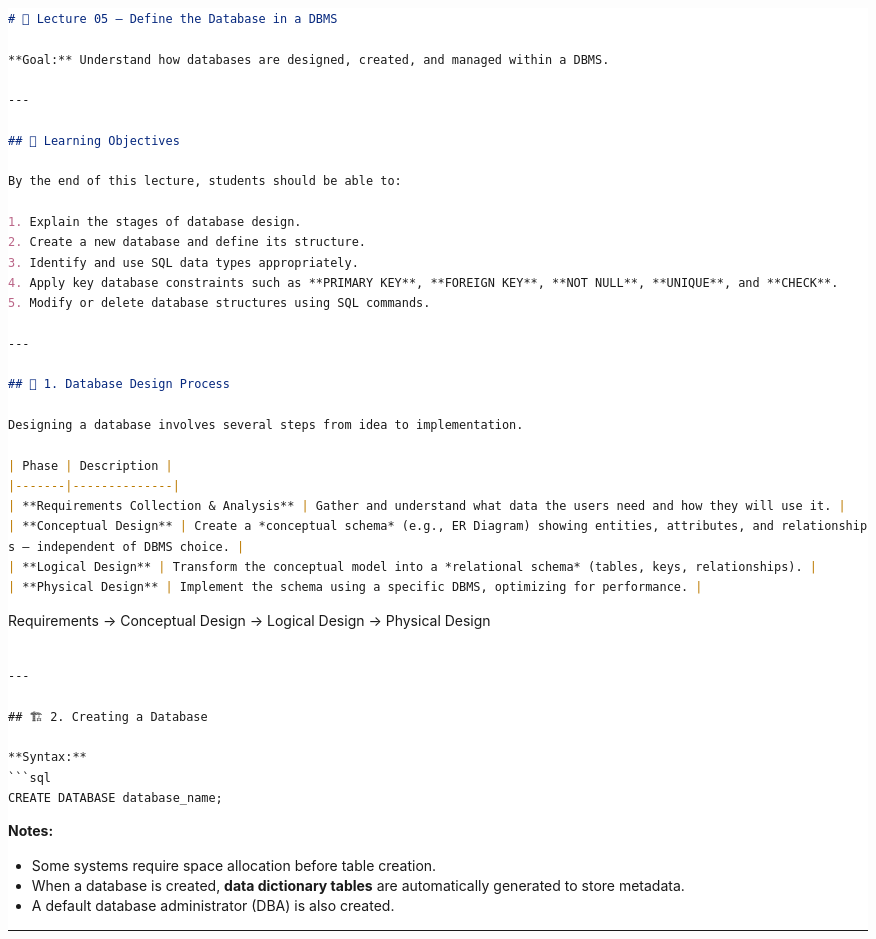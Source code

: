 
```markdown
# 🧩 Lecture 05 – Define the Database in a DBMS

**Goal:** Understand how databases are designed, created, and managed within a DBMS.

---

## 🎯 Learning Objectives

By the end of this lecture, students should be able to:

1. Explain the stages of database design.
2. Create a new database and define its structure.
3. Identify and use SQL data types appropriately.
4. Apply key database constraints such as **PRIMARY KEY**, **FOREIGN KEY**, **NOT NULL**, **UNIQUE**, and **CHECK**.
5. Modify or delete database structures using SQL commands.

---

## 🧠 1. Database Design Process

Designing a database involves several steps from idea to implementation.

| Phase | Description |
|-------|--------------|
| **Requirements Collection & Analysis** | Gather and understand what data the users need and how they will use it. |
| **Conceptual Design** | Create a *conceptual schema* (e.g., ER Diagram) showing entities, attributes, and relationships — independent of DBMS choice. |
| **Logical Design** | Transform the conceptual model into a *relational schema* (tables, keys, relationships). |
| **Physical Design** | Implement the schema using a specific DBMS, optimizing for performance. |

```

Requirements → Conceptual Design → Logical Design → Physical Design

````

---

## 🏗️ 2. Creating a Database

**Syntax:**
```sql
CREATE DATABASE database_name;
````

**Notes:**

* Some systems require space allocation before table creation.
* When a database is created, **data dictionary tables** are automatically generated to store metadata.
* A default database administrator (DBA) is also created.

---